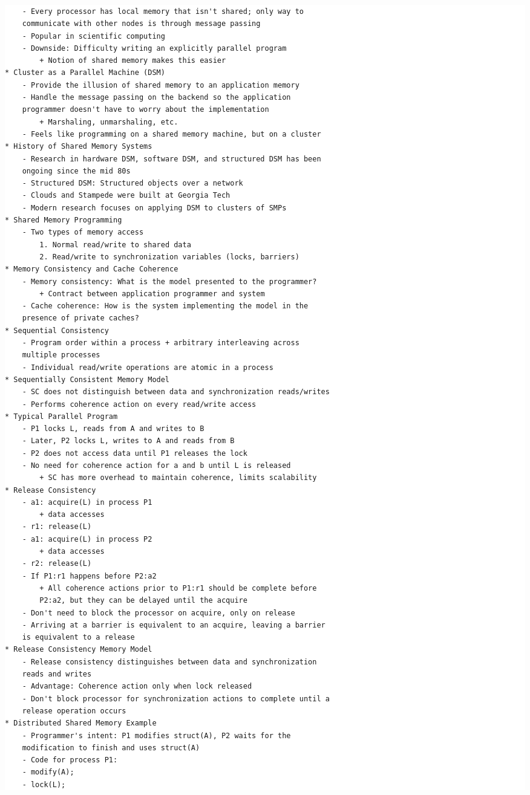         - Every processor has local memory that isn't shared; only way to
        communicate with other nodes is through message passing
        - Popular in scientific computing
        - Downside: Difficulty writing an explicitly parallel program
            + Notion of shared memory makes this easier
    * Cluster as a Parallel Machine (DSM)
        - Provide the illusion of shared memory to an application memory
        - Handle the message passing on the backend so the application
        programmer doesn't have to worry about the implementation
            + Marshaling, unmarshaling, etc.
        - Feels like programming on a shared memory machine, but on a cluster
    * History of Shared Memory Systems
        - Research in hardware DSM, software DSM, and structured DSM has been
        ongoing since the mid 80s
        - Structured DSM: Structured objects over a network
        - Clouds and Stampede were built at Georgia Tech
        - Modern research focuses on applying DSM to clusters of SMPs
    * Shared Memory Programming
        - Two types of memory access
            1. Normal read/write to shared data
            2. Read/write to synchronization variables (locks, barriers)
    * Memory Consistency and Cache Coherence
        - Memory consistency: What is the model presented to the programmer?
            + Contract between application programmer and system
        - Cache coherence: How is the system implementing the model in the
        presence of private caches?
    * Sequential Consistency
        - Program order within a process + arbitrary interleaving across
        multiple processes
        - Individual read/write operations are atomic in a process
    * Sequentially Consistent Memory Model
        - SC does not distinguish between data and synchronization reads/writes
        - Performs coherence action on every read/write access
    * Typical Parallel Program
        - P1 locks L, reads from A and writes to B
        - Later, P2 locks L, writes to A and reads from B
        - P2 does not access data until P1 releases the lock
        - No need for coherence action for a and b until L is released
            + SC has more overhead to maintain coherence, limits scalability
    * Release Consistency
        - a1: acquire(L) in process P1
            + data accesses
        - r1: release(L)
        - a1: acquire(L) in process P2
            + data accesses
        - r2: release(L)
        - If P1:r1 happens before P2:a2
            + All coherence actions prior to P1:r1 should be complete before
            P2:a2, but they can be delayed until the acquire
        - Don't need to block the processor on acquire, only on release
        - Arriving at a barrier is equivalent to an acquire, leaving a barrier
        is equivalent to a release
    * Release Consistency Memory Model
        - Release consistency distinguishes between data and synchronization
        reads and writes
        - Advantage: Coherence action only when lock released
        - Don't block processor for synchronization actions to complete until a
        release operation occurs
    * Distributed Shared Memory Example
        - Programmer's intent: P1 modifies struct(A), P2 waits for the
        modification to finish and uses struct(A)
        - Code for process P1:
        - modify(A);
        - lock(L);